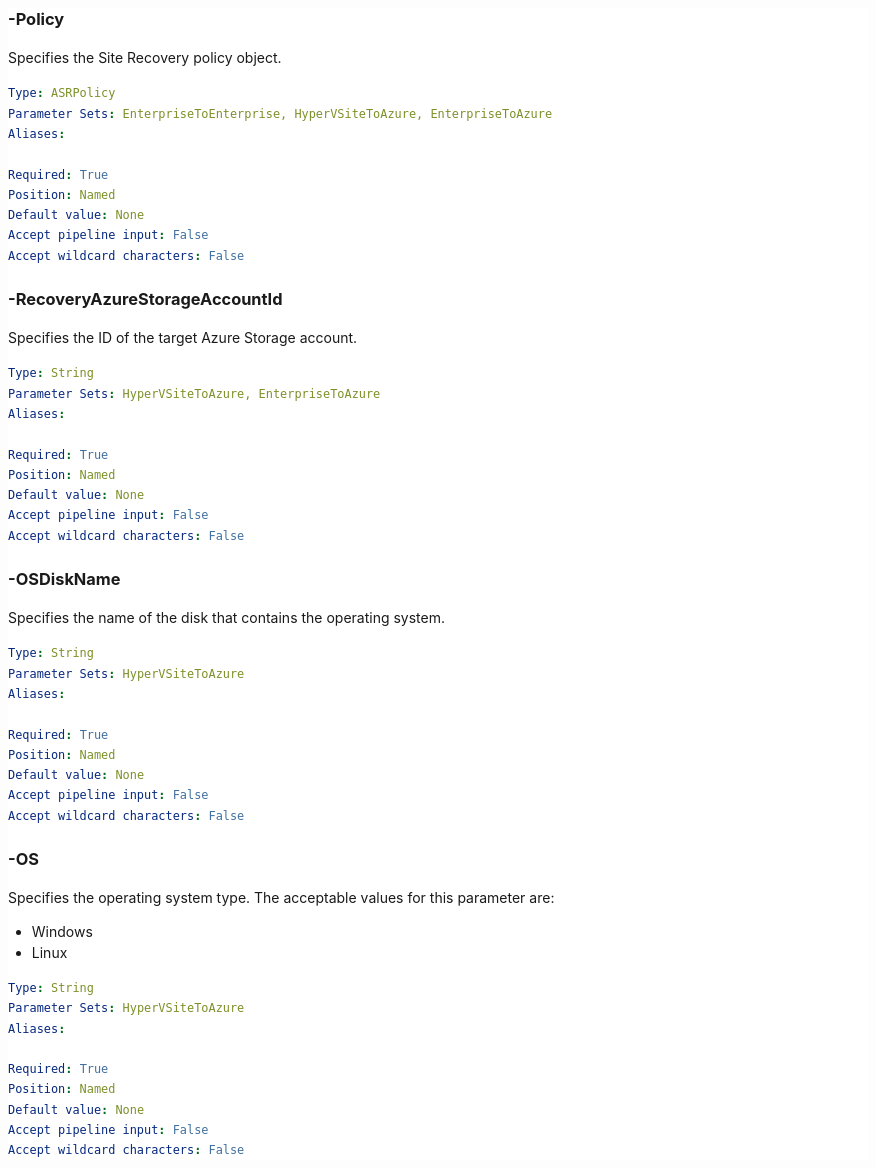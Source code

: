 ### -Policy
Specifies the Site Recovery policy object.

```yaml
Type: ASRPolicy
Parameter Sets: EnterpriseToEnterprise, HyperVSiteToAzure, EnterpriseToAzure
Aliases: 

Required: True
Position: Named
Default value: None
Accept pipeline input: False
Accept wildcard characters: False
```

### -RecoveryAzureStorageAccountId
Specifies the ID of the target Azure Storage account.

```yaml
Type: String
Parameter Sets: HyperVSiteToAzure, EnterpriseToAzure
Aliases: 

Required: True
Position: Named
Default value: None
Accept pipeline input: False
Accept wildcard characters: False
```

### -OSDiskName
Specifies the name of the disk that contains the operating system.

```yaml
Type: String
Parameter Sets: HyperVSiteToAzure
Aliases: 

Required: True
Position: Named
Default value: None
Accept pipeline input: False
Accept wildcard characters: False
```

### -OS
Specifies the operating system type.
The acceptable values for this parameter are:

- Windows
- Linux

```yaml
Type: String
Parameter Sets: HyperVSiteToAzure
Aliases: 

Required: True
Position: Named
Default value: None
Accept pipeline input: False
Accept wildcard characters: False
```
